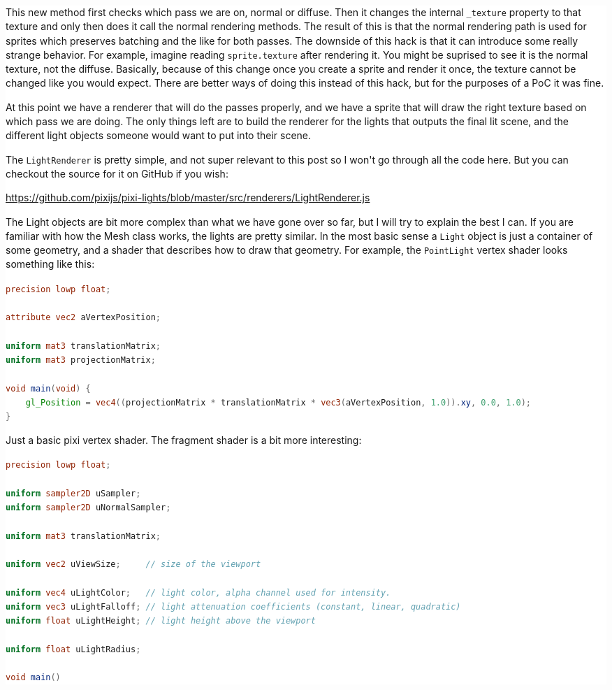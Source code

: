 This new method first checks which pass we are on, normal or diffuse. Then it changes the internal `_texture` property
to that texture and only then does it call the normal rendering methods. The result of this is that the normal rendering
path is used for sprites which preserves batching and the like for both passes. The downside of this hack is that it
can introduce some really strange behavior. For example, imagine reading `sprite.texture` after rendering it. You might
be suprised to see it is the normal texture, not the diffuse. Basically, because of this change once you create a sprite
and render it once, the texture cannot be changed like you would expect. There are better ways of doing this instead of
this hack, but for the purposes of a PoC it was fine.

At this point we have a renderer that will do the passes properly, and we have a sprite that will draw the right texture
based on which pass we are doing. The only things left are to build the renderer for the lights that outputs the final lit
scene, and the different light objects someone would want to put into their scene.

The `LightRenderer` is pretty simple, and not super relevant to this post so I won't go through all the code here. But you
can checkout the source for it on GitHub if you wish:

https://github.com/pixijs/pixi-lights/blob/master/src/renderers/LightRenderer.js

The Light objects are bit more complex than what we have gone over so far, but I will try to explain the best I can.
If you are familiar with how the Mesh class works, the lights are pretty similar. In the most basic sense a `Light` object
is just a container of some geometry, and a shader that describes how to draw that geometry. For example, the `PointLight`
vertex shader looks something like this:

```glsl
precision lowp float;

attribute vec2 aVertexPosition;

uniform mat3 translationMatrix;
uniform mat3 projectionMatrix;

void main(void) {
    gl_Position = vec4((projectionMatrix * translationMatrix * vec3(aVertexPosition, 1.0)).xy, 0.0, 1.0);
}
```

Just a basic pixi vertex shader. The fragment shader is a bit more interesting:

```glsl
precision lowp float;

uniform sampler2D uSampler;
uniform sampler2D uNormalSampler;

uniform mat3 translationMatrix;

uniform vec2 uViewSize;     // size of the viewport

uniform vec4 uLightColor;   // light color, alpha channel used for intensity.
uniform vec3 uLightFalloff; // light attenuation coefficients (constant, linear, quadratic)
uniform float uLightHeight; // light height above the viewport

uniform float uLightRadius;

void main()
```